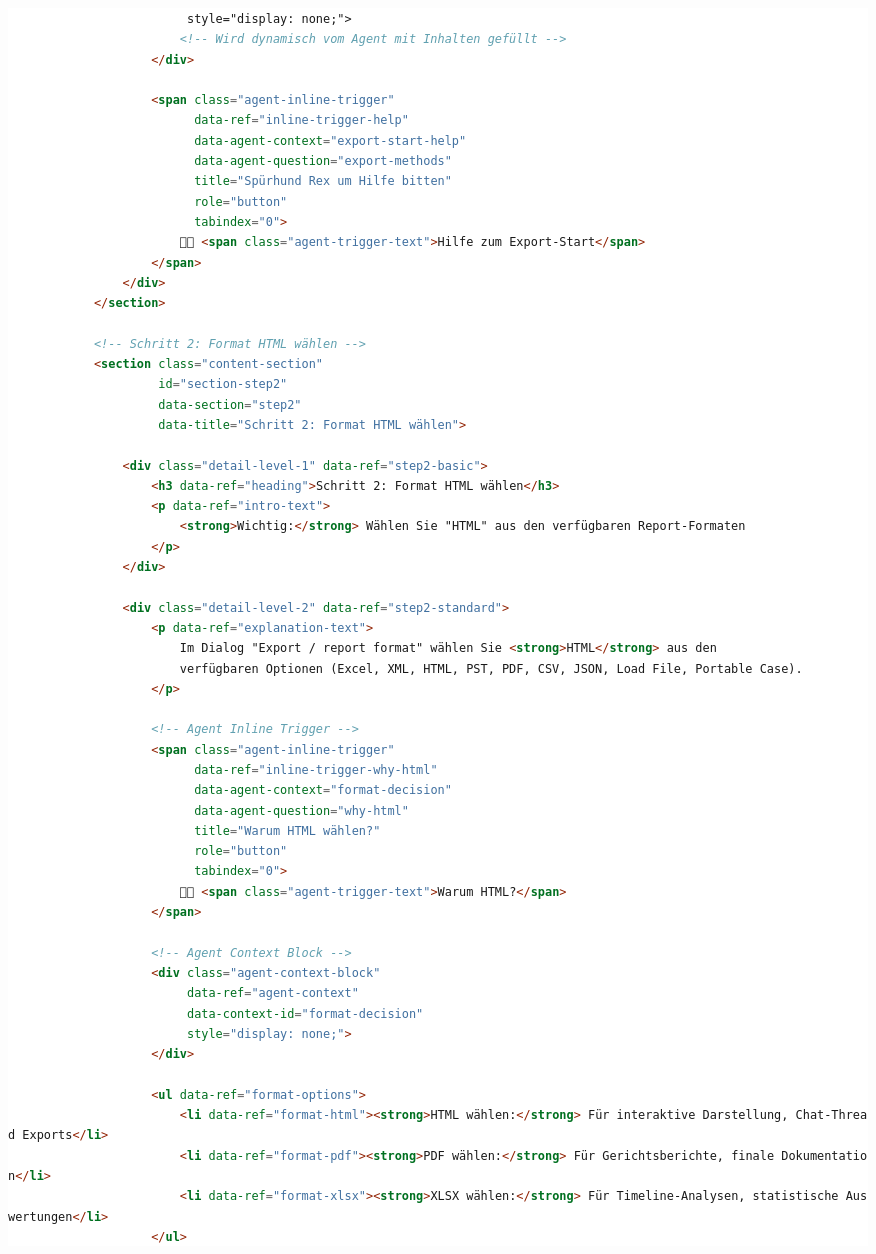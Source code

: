 ````html
                         style="display: none;">
                        <!-- Wird dynamisch vom Agent mit Inhalten gefüllt -->
                    </div>

                    <span class="agent-inline-trigger"
                          data-ref="inline-trigger-help"
                          data-agent-context="export-start-help"
                          data-agent-question="export-methods"
                          title="Spürhund Rex um Hilfe bitten"
                          role="button"
                          tabindex="0">
                        🐕‍🦺 <span class="agent-trigger-text">Hilfe zum Export-Start</span>
                    </span>
                </div>
            </section>

            <!-- Schritt 2: Format HTML wählen -->
            <section class="content-section"
                     id="section-step2"
                     data-section="step2"
                     data-title="Schritt 2: Format HTML wählen">

                <div class="detail-level-1" data-ref="step2-basic">
                    <h3 data-ref="heading">Schritt 2: Format HTML wählen</h3>
                    <p data-ref="intro-text">
                        <strong>Wichtig:</strong> Wählen Sie "HTML" aus den verfügbaren Report-Formaten
                    </p>
                </div>

                <div class="detail-level-2" data-ref="step2-standard">
                    <p data-ref="explanation-text">
                        Im Dialog "Export / report format" wählen Sie <strong>HTML</strong> aus den
                        verfügbaren Optionen (Excel, XML, HTML, PST, PDF, CSV, JSON, Load File, Portable Case).
                    </p>

                    <!-- Agent Inline Trigger -->
                    <span class="agent-inline-trigger"
                          data-ref="inline-trigger-why-html"
                          data-agent-context="format-decision"
                          data-agent-question="why-html"
                          title="Warum HTML wählen?"
                          role="button"
                          tabindex="0">
                        🐕‍🦺 <span class="agent-trigger-text">Warum HTML?</span>
                    </span>

                    <!-- Agent Context Block -->
                    <div class="agent-context-block"
                         data-ref="agent-context"
                         data-context-id="format-decision"
                         style="display: none;">
                    </div>

                    <ul data-ref="format-options">
                        <li data-ref="format-html"><strong>HTML wählen:</strong> Für interaktive Darstellung, Chat-Thread Exports</li>
                        <li data-ref="format-pdf"><strong>PDF wählen:</strong> Für Gerichtsberichte, finale Dokumentation</li>
                        <li data-ref="format-xlsx"><strong>XLSX wählen:</strong> Für Timeline-Analysen, statistische Auswertungen</li>
                    </ul>
````
